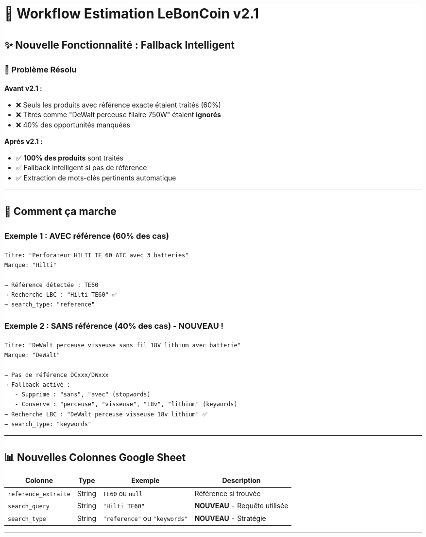 # 🚀 Workflow Estimation LeBonCoin v2.1

## ✨ Nouvelle Fonctionnalité : Fallback Intelligent

### 🎯 Problème Résolu

**Avant v2.1 :**
- ❌ Seuls les produits avec référence exacte étaient traités (60%)
- ❌ Titres comme "DeWalt perceuse filaire 750W" étaient **ignorés**
- ❌ 40% des opportunités manquées

**Après v2.1 :**
- ✅ **100% des produits** sont traités
- ✅ Fallback intelligent si pas de référence
- ✅ Extraction de mots-clés pertinents automatique

---

## 🔄 Comment ça marche

### Exemple 1 : AVEC référence (60% des cas)
```
Titre: "Perforateur HILTI TE 60 ATC avec 3 batteries"
Marque: "Hilti"

→ Référence détectée : TE60
→ Recherche LBC : "Hilti TE60" ✅
→ search_type: "reference"
```

### Exemple 2 : SANS référence (40% des cas) - NOUVEAU !
```
Titre: "DeWalt perceuse visseuse sans fil 18V lithium avec batterie"
Marque: "DeWalt"

→ Pas de référence DCxxx/DWxxx
→ Fallback activé :
   - Supprime : "sans", "avec" (stopwords)
   - Conserve : "perceuse", "visseuse", "18v", "lithium" (keywords)
→ Recherche LBC : "DeWalt perceuse visseuse 18v lithium" ✅
→ search_type: "keywords"
```

---

## 📊 Nouvelles Colonnes Google Sheet

| Colonne | Type | Exemple | Description |
|---------|------|---------|-------------|
| `reference_extraite` | String | `TE60` ou `null` | Référence si trouvée |
| `search_query` | String | `"Hilti TE60"` | **NOUVEAU** - Requête utilisée |
| `search_type` | String | `"reference"` ou `"keywords"` | **NOUVEAU** - Stratégie |

---